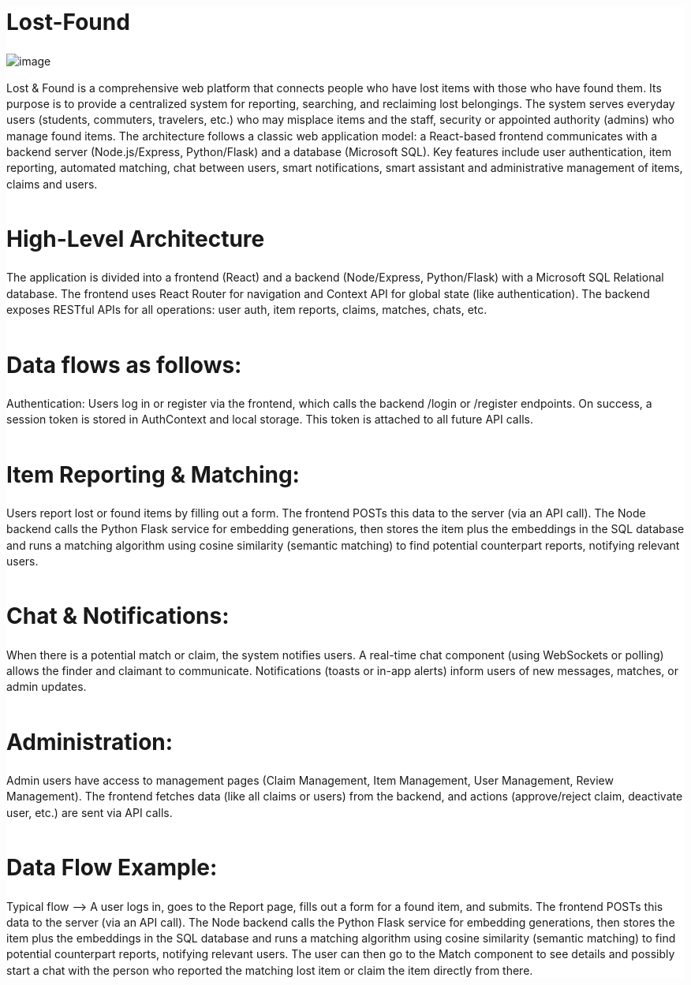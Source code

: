 # Lost-Found
![image](https://github.com/user-attachments/assets/cfd6db58-0744-434b-80f6-04fa415a3b62)

Lost & Found is a comprehensive web platform that connects people who have lost items with those who have found them. Its purpose is to provide a centralized system for reporting, searching, and reclaiming lost belongings. The system serves everyday users (students, commuters, travelers, etc.) who may misplace items and the staff, security or appointed authority (admins) who manage found items. The architecture follows a classic web application model: a React-based frontend communicates with a backend server (Node.js/Express, Python/Flask) and a database (Microsoft SQL). Key features include user authentication, item reporting, automated matching, chat between users, smart notifications, smart assistant and administrative management of items, claims and users.

# High-Level Architecture
The application is divided into a frontend (React) and a backend (Node/Express, Python/Flask) with a Microsoft SQL Relational database. The frontend uses React Router for navigation and Context API for global state (like authentication). The backend exposes RESTful APIs for all operations: user auth, item reports, claims, matches, chats, etc. 
# Data flows as follows:
Authentication: Users log in or register via the frontend, which calls the backend /login or /register endpoints. On success, a session token is stored in AuthContext and local storage. This token is attached to all future API calls.

# Item Reporting & Matching: 
Users report lost or found items by filling out a form. The frontend POSTs this data to the server (via an API call). The Node backend calls the Python Flask service for embedding generations, then stores the item plus the embeddings in the SQL database and runs a matching algorithm using cosine similarity (semantic matching) to find potential counterpart reports, notifying relevant users.

# Chat & Notifications: 
When there is a potential match or claim, the system notifies users. A real-time chat component (using WebSockets or polling) allows the finder and claimant to communicate. Notifications (toasts or in-app alerts) inform users of new messages, matches, or admin updates.

# Administration: 
Admin users have access to management pages (Claim Management, Item Management, User Management, Review Management). The frontend fetches data (like all claims or users) from the backend, and actions (approve/reject claim, deactivate user, etc.) are sent via API calls.

# Data Flow Example: 
Typical flow —> A user logs in, goes to the Report page, fills out a form for a found item, and submits. The frontend POSTs this data to the server (via an API call). The Node backend calls the Python Flask service for embedding generations, then stores the item plus the embeddings in the SQL database and runs a matching algorithm using cosine similarity (semantic matching) to find potential counterpart reports, notifying relevant users. The user can then go to the Match component to see details and possibly start a chat with the person who reported the matching lost item or claim the item directly from there.
 